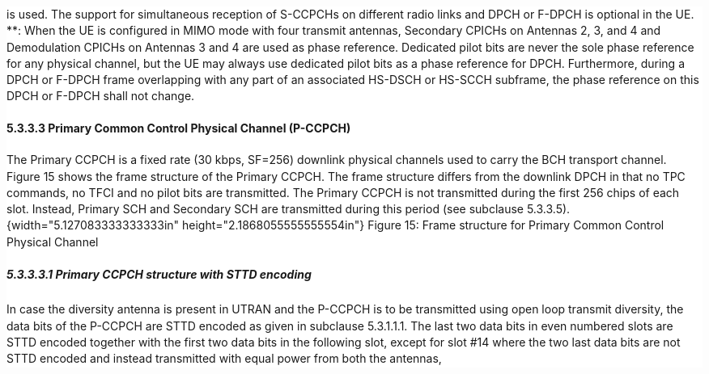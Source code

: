 is used. The support for simultaneous reception of S-CCPCHs on different radio
links and DPCH or F-DPCH is optional in the UE.
**: When the UE is configured in MIMO mode with four transmit antennas,
Secondary CPICHs on Antennas 2, 3, and 4 and Demodulation CPICHs on Antennas 3
and 4 are used as phase reference.
Dedicated pilot bits are never the sole phase reference for any physical
channel, but the UE may always use dedicated pilot bits as a phase reference
for DPCH.
Furthermore, during a DPCH or F-DPCH frame overlapping with any part of an
associated HS-DSCH or HS-SCCH subframe, the phase reference on this DPCH or
F-DPCH shall not change.
#### 5.3.3.3 Primary Common Control Physical Channel (P-CCPCH)
The Primary CCPCH is a fixed rate (30 kbps, SF=256) downlink physical channels
used to carry the BCH transport channel.
Figure 15 shows the frame structure of the Primary CCPCH. The frame structure
differs from the downlink DPCH in that no TPC commands, no TFCI and no pilot
bits are transmitted. The Primary CCPCH is not transmitted during the first
256 chips of each slot. Instead, Primary SCH and Secondary SCH are transmitted
during this period (see subclause 5.3.3.5).
{width="5.127083333333333in" height="2.1868055555555554in"}
Figure 15: Frame structure for Primary Common Control Physical Channel
##### 5.3.3.3.1 Primary CCPCH structure with STTD encoding
In case the diversity antenna is present in UTRAN and the P-CCPCH is to be
transmitted using open loop transmit diversity, the data bits of the P-CCPCH
are STTD encoded as given in subclause 5.3.1.1.1. The last two data bits in
even numbered slots are STTD encoded together with the first two data bits in
the following slot, except for slot #14 where the two last data bits are not
STTD encoded and instead transmitted with equal power from both the antennas,
